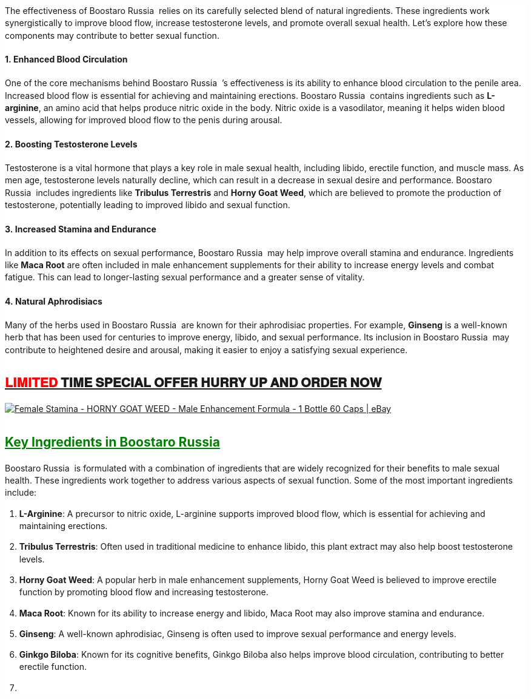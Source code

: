 <p>The effectiveness of&nbsp;Boostaro Russia&nbsp;&nbsp;relies on its carefully selected blend of natural ingredients. These ingredients work synergistically to improve blood flow, increase testosterone levels, and promote overall sexual health. Let&rsquo;s explore how these components may contribute to better sexual function.</p>
<h4>1.&nbsp;<strong>Enhanced Blood Circulation</strong></h4>
<p>One of the core mechanisms behind&nbsp;Boostaro Russia&nbsp;&nbsp;&rsquo;s effectiveness is its ability to enhance blood circulation to the penile area. Increased blood flow is essential for achieving and maintaining erections.&nbsp;Boostaro Russia&nbsp;&nbsp;contains ingredients such as&nbsp;<strong>L-arginine</strong>, an amino acid that helps produce nitric oxide in the body. Nitric oxide is a vasodilator, meaning it helps widen blood vessels, allowing for improved blood flow to the penis during arousal.</p>
<h4>2.&nbsp;<strong>Boosting Testosterone Levels</strong></h4>
<p>Testosterone is a vital hormone that plays a key role in male sexual health, including libido, erectile function, and muscle mass. As men age, testosterone levels naturally decline, which can result in a decrease in sexual desire and performance.&nbsp;Boostaro Russia&nbsp;&nbsp;includes ingredients like&nbsp;<strong>Tribulus Terrestris</strong>&nbsp;and&nbsp;<strong>Horny Goat Weed</strong>, which are believed to promote the production of testosterone, potentially leading to improved libido and sexual function.</p>
<h4>3.&nbsp;<strong>Increased Stamina and Endurance</strong></h4>
<p>In addition to its effects on sexual performance,&nbsp;Boostaro Russia&nbsp;&nbsp;may help improve overall stamina and endurance. Ingredients like&nbsp;<strong>Maca Root</strong>&nbsp;are often included in male enhancement supplements for their ability to increase energy levels and combat fatigue. This can lead to longer-lasting sexual performance and a greater sense of vitality.</p>
<h4>4.&nbsp;<strong>Natural Aphrodisiacs</strong></h4>
<p>Many of the herbs used in&nbsp;Boostaro Russia&nbsp;&nbsp;are known for their aphrodisiac properties. For example,&nbsp;<strong>Ginseng</strong>&nbsp;is a well-known herb that has been used for centuries to improve energy, libido, and sexual performance. Its inclusion in&nbsp;Boostaro Russia&nbsp;&nbsp;may contribute to heightened desire and arousal, making it easier to enjoy a satisfying sexual experience.</p>
<h2 data-pm-slice="1 1 []"><a href="https://selffiter.com/Boostaro-Russia"><span style="color: #ff0000;">𝐋𝐈𝐌𝐈𝐓𝐄𝐃</span>&nbsp;𝐓𝐈𝐌𝐄 𝐒𝐏𝐄𝐂𝐈𝐀𝐋 𝐎𝐅𝐅𝐄𝐑 𝐇𝐔𝐑𝐑𝐘 𝐔𝐏 𝐀𝐍𝐃 𝐎𝐑𝐃𝐄𝐑 𝐍𝐎𝐖</a></h2>
<p><a href="https://selffiter.com/Boostaro-Russia"><img src="https://i.ebayimg.com/images/g/qN4AAOSw-4BfZMR9/s-l1200.jpg" alt="Female Stamina - HORNY GOAT WEED - Male Enhancement Formula - 1 Bottle 60  Caps | eBay" width="709" height="519" /></a></p>
<h2><span style="color: #008000;"><a style="color: #008000;" href="https://selffiter.com/Boostaro-Russia">Key Ingredients in&nbsp;Boostaro Russia</a></span></h2>
<p>Boostaro Russia&nbsp;&nbsp;is formulated with a combination of ingredients that are widely recognized for their benefits to male sexual health. These ingredients work together to address various aspects of sexual function. Some of the most important ingredients include:</p>
<ol>
<li>
<p><strong>L-Arginine</strong>: A precursor to nitric oxide, L-arginine supports improved blood flow, which is essential for achieving and maintaining erections.</p>
</li>
<li>
<p><strong>Tribulus Terrestris</strong>: Often used in traditional medicine to enhance libido, this plant extract may also help boost testosterone levels.</p>
</li>
<li>
<p><strong>Horny Goat Weed</strong>: A popular herb in male enhancement supplements, Horny Goat Weed is believed to improve erectile function by promoting blood flow and increasing testosterone.</p>
</li>
<li>
<p><strong>Maca Root</strong>: Known for its ability to increase energy and libido, Maca Root may also improve stamina and endurance.</p>
</li>
<li>
<p><strong>Ginseng</strong>: A well-known aphrodisiac, Ginseng is often used to improve sexual performance and energy levels.</p>
</li>
<li>
<p><strong>Ginkgo Biloba</strong>: Known for its cognitive benefits, Ginkgo Biloba also helps improve blood circulation, contributing to better erectile function.</p>
</li>
<li>